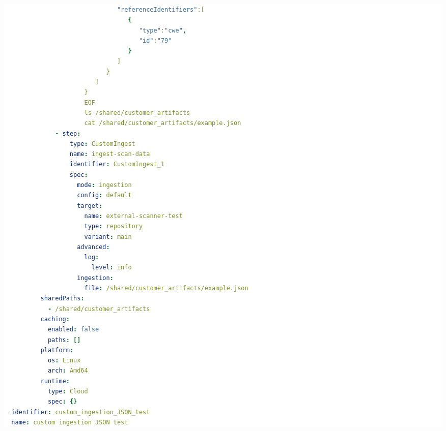 ```yaml
                               "referenceIdentifiers":[  
                                  {  
                                     "type":"cwe",  
                                     "id":"79"  
                                  }  
                               ]  
                            }  
                         ]  
                      }
                      EOF
                      ls /shared/customer_artifacts
                      cat /shared/customer_artifacts/example.json
              - step:
                  type: CustomIngest
                  name: ingest-scan-data
                  identifier: CustomIngest_1
                  spec:
                    mode: ingestion
                    config: default
                    target:
                      name: external-scanner-test
                      type: repository
                      variant: main
                    advanced:
                      log:
                        level: info
                    ingestion:
                      file: /shared/customer_artifacts/example.json
          sharedPaths:
            - /shared/customer_artifacts
          caching:
            enabled: false
            paths: []
          platform:
            os: Linux
            arch: Amd64
          runtime:
            type: Cloud
            spec: {}
  identifier: custom_ingestion_JSON_test
  name: custom ingestion JSON test
```